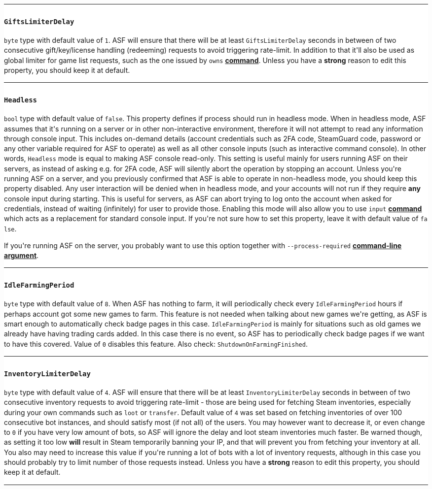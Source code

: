 
---

### `GiftsLimiterDelay`

`byte` type with default value of `1`. ASF will ensure that there will be at least `GiftsLimiterDelay` seconds in between of two consecutive gift/key/license handling (redeeming) requests to avoid triggering rate-limit. In addition to that it'll also be used as global limiter for game list requests, such as the one issued by `owns` **[command](https://github.com/JustArchiNET/ArchiSteamFarm/wiki/Commands)**. Unless you have a **strong** reason to edit this property, you should keep it at default.

---

### `Headless`

`bool` type with default value of `false`. This property defines if process should run in headless mode. When in headless mode, ASF assumes that it's running on a server or in other non-interactive environment, therefore it will not attempt to read any information through console input. This includes on-demand details (account credentials such as 2FA code, SteamGuard code, password or any other variable required for ASF to operate) as well as all other console inputs (such as interactive command console). In other words, `Headless` mode is equal to making ASF console read-only. This setting is useful mainly for users running ASF on their servers, as instead of asking e.g. for 2FA code, ASF will silently abort the operation by stopping an account. Unless you're running ASF on a server, and you previously confirmed that ASF is able to operate in non-headless mode, you should keep this property disabled. Any user interaction will be denied when in headless mode, and your accounts will not run if they require **any** console input during starting. This is useful for servers, as ASF can abort trying to log onto the account when asked for credentials, instead of waiting (infinitely) for user to provide those. Enabling this mode will also allow you to use `input` **[command](https://github.com/JustArchiNET/ArchiSteamFarm/wiki/Commands)** which acts as a replacement for standard console input. If you're not sure how to set this property, leave it with default value of `false`.

If you're running ASF on the server, you probably want to use this option together with `--process-required` **[command-line argument](https://github.com/JustArchiNET/ArchiSteamFarm/wiki/Command-line-arguments)**.

---

### `IdleFarmingPeriod`

`byte` type with default value of `8`. When ASF has nothing to farm, it will periodically check every `IdleFarmingPeriod` hours if perhaps account got some new games to farm. This feature is not needed when talking about new games we're getting, as ASF is smart enough to automatically check badge pages in this case. `IdleFarmingPeriod` is mainly for situations such as old games we already have having trading cards added. In this case there is no event, so ASF has to periodically check badge pages if we want to have this covered. Value of `0` disables this feature. Also check: `ShutdownOnFarmingFinished`.

---

### `InventoryLimiterDelay`

`byte` type with default value of `4`. ASF will ensure that there will be at least `InventoryLimiterDelay` seconds in between of two consecutive inventory requests to avoid triggering rate-limit - those are being used for fetching Steam inventories, especially during your own commands such as `loot` or `transfer`. Default value of `4` was set based on fetching inventories of over 100 consecutive bot instances, and should satisfy most (if not all) of the users. You may however want to decrease it, or even change to `0` if you have very low amount of bots, so ASF will ignore the delay and loot steam inventories much faster. Be warned though, as setting it too low **will** result in Steam temporarily banning your IP, and that will prevent you from fetching your inventory at all. You also may need to increase this value if you're running a lot of bots with a lot of inventory requests, although in this case you should probably try to limit number of those requests instead. Unless you have a **strong** reason to edit this property, you should keep it at default.

---